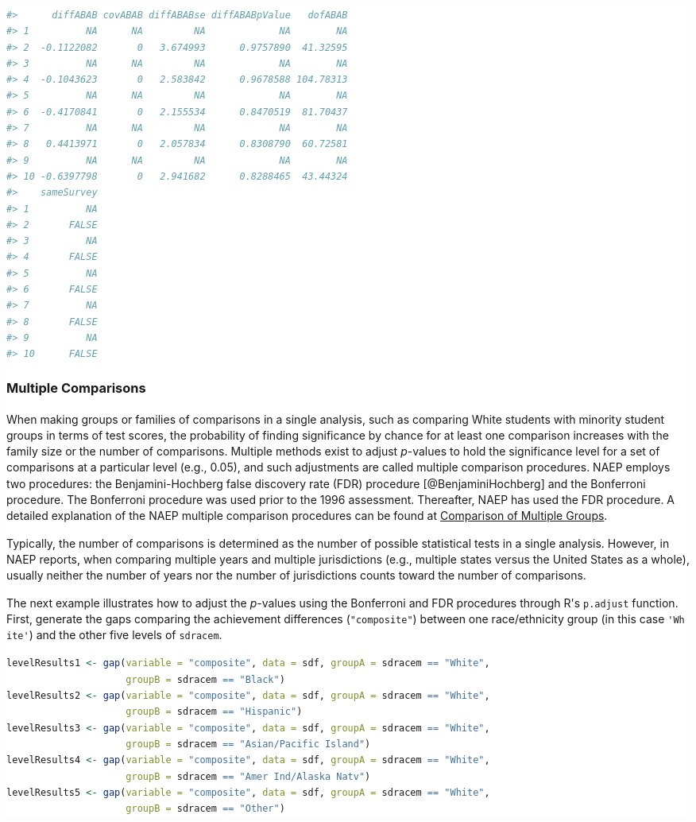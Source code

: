 ```r
#>      diffABAB covABAB diffABABse diffABABpValue   dofABAB
#> 1          NA      NA         NA             NA        NA
#> 2  -0.1122082       0   3.674993      0.9757890  41.32595
#> 3          NA      NA         NA             NA        NA
#> 4  -0.1043623       0   2.583842      0.9678588 104.78313
#> 5          NA      NA         NA             NA        NA
#> 6  -0.4170841       0   2.155534      0.8470519  81.70437
#> 7          NA      NA         NA             NA        NA
#> 8   0.4413971       0   2.057834      0.8308790  60.72581
#> 9          NA      NA         NA             NA        NA
#> 10 -0.6397798       0   2.941682      0.8288465  43.44324
#>    sameSurvey
#> 1          NA
#> 2       FALSE
#> 3          NA
#> 4       FALSE
#> 5          NA
#> 6       FALSE
#> 7          NA
#> 8       FALSE
#> 9          NA
#> 10      FALSE
```

### Multiple Comparisons

When making groups or families of comparisons in a single analysis, such as comparing White students with minority student groups in terms of test scores, the probability of finding significance by chance for at least one comparison increases with the family size or the number of comparisons. Multiple methods exist to adjust *p*-values to hold the significance level for a set of comparisons at a particular level (e.g., 0.05), and such adjustments are called multiple comparison procedures. NAEP employs two procedures: the Benjamini-Hochberg false discovery rate (FDR) procedure [@BenjaminiHochberg] and the Bonferroni procedure. The Bonferroni procedure was used prior to the 1996 assessment. Thereafter, NAEP has used the FDR procedure. A detailed explanation of the NAEP multiple comparison procedures can be found at [Comparison of Multiple Groups](https://nces.ed.gov/nationsreportcard/tdw/analysis/2000_2001/infer_multiplecompare.aspx).

Typically, the number of comparisons is determined as the number of possible statistical tests in a single analysis. However, in NAEP reports, when comparing multiple years and multiple jurisdictions (e.g., multiple states versus the United States as a whole), usually neither the number of years nor the number of jurisdictions counts toward the number of comparisons.

The next example illustrates how to adjust the *p*-values using the Bonferroni and FDR procedures through R's `p.adjust` function. First, generate the gaps comparing the achievement differences (`"composite"`) between one race/ethnicity group (in this case `'White'`) and the other five levels of `sdracem`.



```r
levelResults1 <- gap(variable = "composite", data = sdf, groupA = sdracem == "White",
                     groupB = sdracem == "Black")
levelResults2 <- gap(variable = "composite", data = sdf, groupA = sdracem == "White",
                     groupB = sdracem == "Hispanic")
levelResults3 <- gap(variable = "composite", data = sdf, groupA = sdracem == "White",
                     groupB = sdracem == "Asian/Pacific Island")
levelResults4 <- gap(variable = "composite", data = sdf, groupA = sdracem == "White",
                     groupB = sdracem == "Amer Ind/Alaska Natv")
levelResults5 <- gap(variable = "composite", data = sdf, groupA = sdracem == "White",
                     groupB = sdracem == "Other")
```
